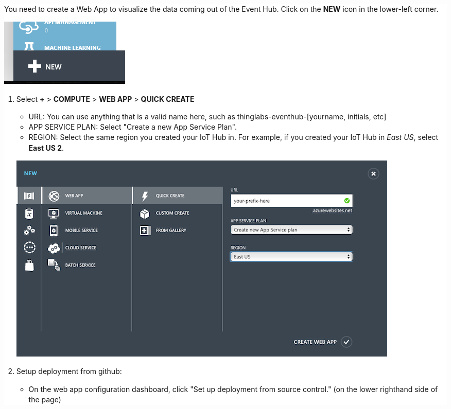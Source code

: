 You need to create a Web App to visualize the data coming out of the Event Hub. Click on the __NEW__ icon in the 
lower-left corner.

![Windows Azure Portal v1](/images/photon_lab07_5.png)

1. Select __+__ > __COMPUTE__ > __WEB APP__ > __QUICK CREATE__
    - URL: You can use anything that is a valid name here, such as thinglabs-eventhub-[yourname, initials, etc]
    - APP SERVICE PLAN: Select "Create a new App Service Plan".
    - REGION: Select the same region you created your IoT Hub in. For example, if you created your IoT Hub in _East US_, select __East US 2__.
    
    ![Configure Event Hub](/images/webappquickcreate.png)

2. Setup deployment from github:
    - On the web app configuration dashboard, click "Set up deployment from source control." (on the lower righthand side of the page)
    

[nextlab]: ../sending-c2d-messages/